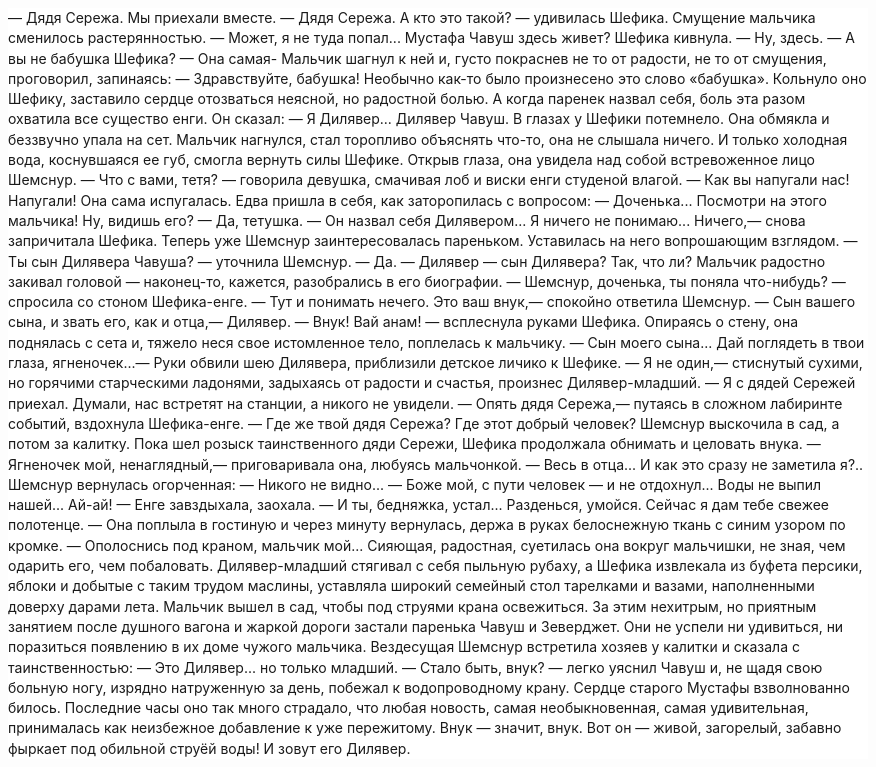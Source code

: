 — Дядя Сережа. Мы приехали вместе.
— Дядя Сережа. А кто это такой? — удивилась Шефика.
Смущение мальчика сменилось растерянностью.
— Может, я не туда попал... Мустафа Чавуш здесь живет?
Шефика кивнула.
— Ну, здесь.
— А вы не бабушка Шефика?
— Она самая-
Мальчик шагнул к ней и, густо покраснев не то от радости, не то от смущения, проговорил, запинаясь:
— Здравствуйте, бабушка!
Необычно как-то было произнесено это слово «бабушка». Кольнуло оно Шефику, заставило сердце отозваться неясной, но радостной болью. А когда паренек назвал себя, боль эта разом охватила все существо енги. Он сказал:
— Я Дилявер... Дилявер Чавуш.
В глазах у Шефики потемнело. Она обмякла и беззвучно упала на сет.
Мальчик нагнулся, стал торопливо объяснять что-то, она не слышала ничего. И только холодная вода, коснувшаяся ее губ, смогла вернуть силы Шефике. Открыв глаза, она увидела над собой встревоженное лицо Шемснур.
— Что с вами, тетя? — говорила девушка, смачивая лоб и виски енги студеной влагой. — Как вы напугали нас!
Напугали! Она сама испугалась. Едва пришла в себя, как заторопилась с вопросом:
— Доченька... Посмотри на этого мальчика! Ну, видишь его?
— Да, тетушка.
— Он назвал себя Дилявером... Я ничего не понимаю... Ничего,— снова запричитала Шефика.
Теперь уже Шемснур заинтересовалась пареньком. Уставилась на него вопрошающим взглядом.
— Ты сын Дилявера Чавуша? — уточнила Шемснур.
— Да.
— Дилявер — сын Дилявера? Так, что ли?
Мальчик радостно закивал головой — наконец-то, кажется, разобрались в его биографии.
— Шемснур, доченька, ты поняла что-нибудь? — спросила со стоном Шефика-енге.
— Тут и понимать нечего. Это ваш внук,— спокойно ответила Шемснур. — Сын вашего сына, и звать его, как и отца,— Дилявер.
— Внук! Вай анам! — всплеснула руками Шефика. Опираясь о стену, она поднялась с сета и, тяжело неся свое истомленное тело, поплелась к мальчику. — Сын моего сына... Дай поглядеть в твои глаза, ягненочек...— Руки обвили шею Дилявера, приблизили детское личико к Шефике.
— Я не один,— стиснутый сухими, но горячими старческими ладонями, задыхаясь от радости и счастья, произнес Дилявер-младший. — Я с дядей Сережей приехал. Думали, нас встретят на станции, а никого не увидели.
— Опять дядя Сережа,— путаясь в сложном лабиринте событий, вздохнула Шефика-енге. — Где же твой дядя Сережа? Где этот добрый человек?
Шемснур выскочила в сад, а потом за калитку. Пока шел розыск таинственного дяди Сережи, Шефика продолжала обнимать и целовать внука.
— Ягненочек мой, ненаглядный,— приговаривала она, любуясь мальчонкой. — Весь в отца... И как это сразу не заметила я?..
Шемснур вернулась огорченная:
— Никого не видно...
— Боже мой, с пути человек — и не отдохнул... Воды не выпил нашей... Ай-ай! — Енге завздыхала, заохала. — И ты, бедняжка, устал... Разденься, умойся. Сейчас я дам тебе свежее полотенце. — Она поплыла в гостиную и через минуту вернулась, держа в руках белоснежную ткань с синим узором по кромке. — Ополоснись под краном, мальчик мой...
Сияющая, радостная, суетилась она вокруг мальчишки, не зная, чем одарить его, чем побаловать. Дилявер-младший стягивал с себя пыльную рубаху, а Шефика извлекала из буфета персики, яблоки и добытые с таким трудом маслины, уставляла широкий семейный стол тарелками и вазами, наполненными доверху дарами лета.
Мальчик вышел в сад, чтобы под струями крана освежиться. За этим нехитрым, но приятным занятием после душного вагона и жаркой дороги застали паренька Чавуш и Зеверджет.
Они не успели ни удивиться, ни поразиться появлению в их доме чужого мальчика. Вездесущая Шемснур встретила хозяев у калитки и сказала с таинственностью:
— Это Дилявер... но только младший.
— Стало быть, внук? — легко уяснил Чавуш и, не щадя свою больную ногу, изрядно натруженную за день, побежал к водопроводному крану. Сердце старого Мустафы взволнованно билось. Последние часы оно так много страдало, что любая новость, самая необыкновенная, самая удивительная, принималась как неизбежное добавление к уже пережитому. Внук — значит, внук. Вот он — живой, загорелый, забавно фыркает под обильной струёй воды! И зовут его Дилявер.